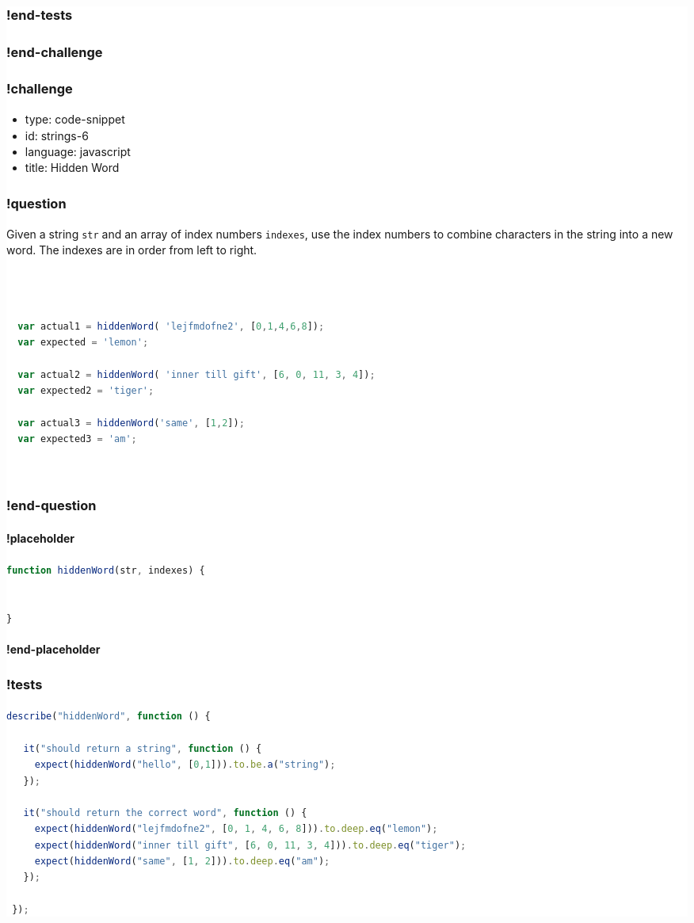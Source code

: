 ### !end-tests

### !end-challenge

### !challenge

* type: code-snippet
* id: strings-6
* language: javascript
* title: Hidden Word

### !question

Given a string `str` and an array of index numbers `indexes`, use the index numbers to combine characters in the string into a new word. 
The indexes are in order from left to right.



```js



  var actual1 = hiddenWord( 'lejfmdofne2', [0,1,4,6,8]);
  var expected = 'lemon';

  var actual2 = hiddenWord( 'inner till gift', [6, 0, 11, 3, 4]);
  var expected2 = 'tiger';

  var actual3 = hiddenWord('same', [1,2]);
  var expected3 = 'am';
      
        
``` 

### !end-question

#### !placeholder

```js
function hiddenWord(str, indexes) {


}
```

#### !end-placeholder


### !tests

```js
describe("hiddenWord", function () {
   
   it("should return a string", function () {
     expect(hiddenWord("hello", [0,1])).to.be.a("string");
   });

   it("should return the correct word", function () {
     expect(hiddenWord("lejfmdofne2", [0, 1, 4, 6, 8])).to.deep.eq("lemon");
     expect(hiddenWord("inner till gift", [6, 0, 11, 3, 4])).to.deep.eq("tiger");
     expect(hiddenWord("same", [1, 2])).to.deep.eq("am");
   });

 });
```